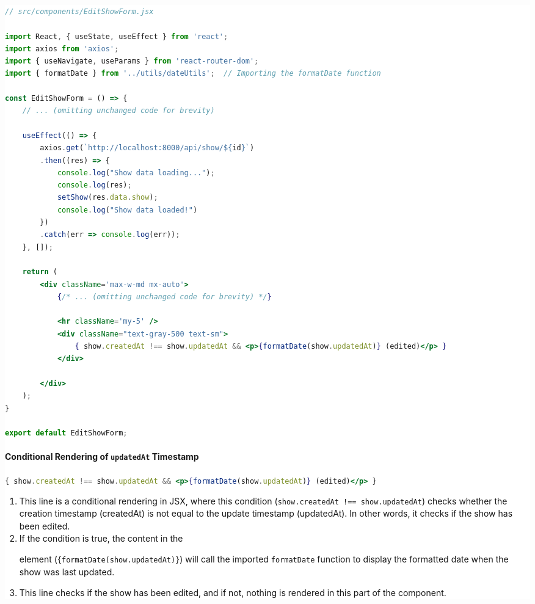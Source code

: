 ```jsx
// src/components/EditShowForm.jsx

import React, { useState, useEffect } from 'react';
import axios from 'axios';
import { useNavigate, useParams } from 'react-router-dom';
import { formatDate } from '../utils/dateUtils';  // Importing the formatDate function

const EditShowForm = () => {
    // ... (omitting unchanged code for brevity)
    
    useEffect(() => {
        axios.get(`http://localhost:8000/api/show/${id}`)
        .then((res) => {
            console.log("Show data loading...");
            console.log(res);
            setShow(res.data.show);
            console.log("Show data loaded!")
        })
        .catch(err => console.log(err));
    }, []);

    return (
        <div className='max-w-md mx-auto'>
            {/* ... (omitting unchanged code for brevity) */}
            
            <hr className='my-5' />
            <div className="text-gray-500 text-sm">
                { show.createdAt !== show.updatedAt && <p>{formatDate(show.updatedAt)} (edited)</p> }
            </div>
            
        </div>
    );
}

export default EditShowForm;
```

#### Conditional Rendering of `updatedAt` Timestamp
```jsx
{ show.createdAt !== show.updatedAt && <p>{formatDate(show.updatedAt)} (edited)</p> }
```
1. This line is a conditional rendering in JSX, where this condition (`show.createdAt !== show.updatedAt`) checks whether the creation timestamp (createdAt) is not equal to the update timestamp (updatedAt). In other words, it checks if the show has been edited.
2. If the condition is true, the content in the <p> element (`{formatDate(show.updatedAt)}`) will call the imported `formatDate` function to display the formatted date when the show was last updated.
3.  This line checks if the show has been edited, and if not, nothing is rendered in this part of the component.